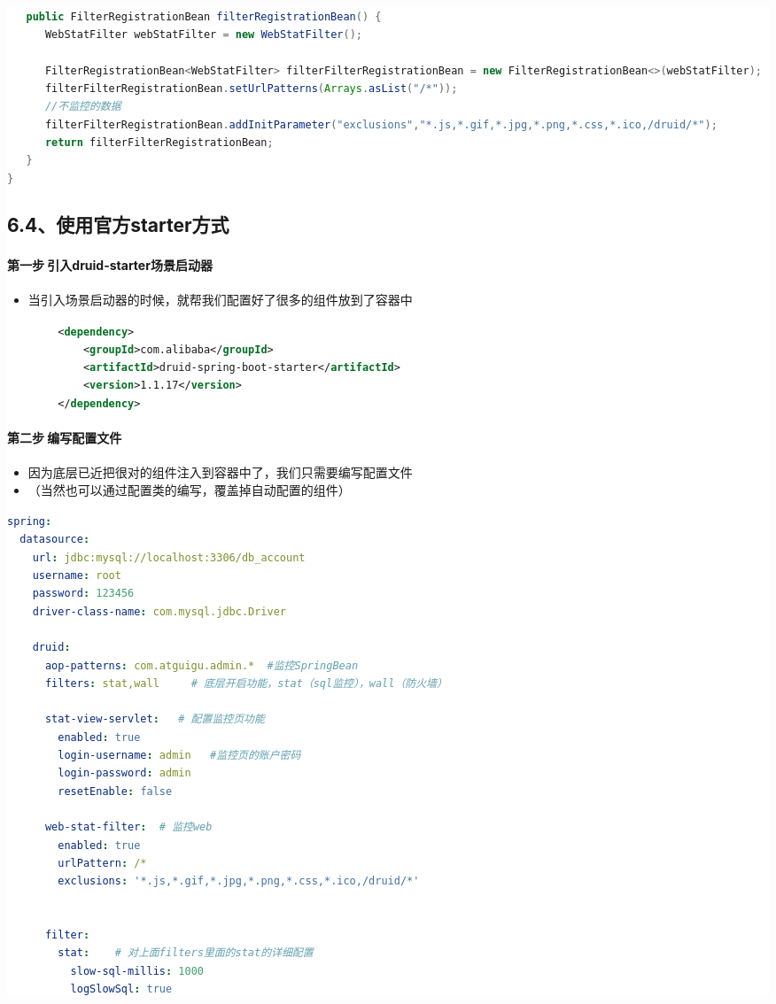 ```java
   public FilterRegistrationBean filterRegistrationBean() {
      WebStatFilter webStatFilter = new WebStatFilter();

      FilterRegistrationBean<WebStatFilter> filterFilterRegistrationBean = new FilterRegistrationBean<>(webStatFilter);
      filterFilterRegistrationBean.setUrlPatterns(Arrays.asList("/*"));
      //不监控的数据
      filterFilterRegistrationBean.addInitParameter("exclusions","*.js,*.gif,*.jpg,*.png,*.css,*.ico,/druid/*");
      return filterFilterRegistrationBean;
   }
}
```



## 6.4、使用官方starter方式



#### 第一步  引入druid-starter场景启动器

- 当引入场景启动器的时候，就帮我们配置好了很多的组件放到了容器中

```xml
        <dependency>
            <groupId>com.alibaba</groupId>
            <artifactId>druid-spring-boot-starter</artifactId>
            <version>1.1.17</version>
        </dependency>
```



#### 第二步 编写配置文件

- 因为底层已近把很对的组件注入到容器中了，我们只需要编写配置文件
- （当然也可以通过配置类的编写，覆盖掉自动配置的组件）

```yaml
spring:
  datasource:
    url: jdbc:mysql://localhost:3306/db_account
    username: root
    password: 123456
    driver-class-name: com.mysql.jdbc.Driver

    druid:
      aop-patterns: com.atguigu.admin.*  #监控SpringBean
      filters: stat,wall     # 底层开启功能，stat（sql监控），wall（防火墙）

      stat-view-servlet:   # 配置监控页功能
        enabled: true
        login-username: admin   #监控页的账户密码
        login-password: admin
        resetEnable: false

      web-stat-filter:  # 监控web
        enabled: true
        urlPattern: /*
        exclusions: '*.js,*.gif,*.jpg,*.png,*.css,*.ico,/druid/*'


      filter:
        stat:    # 对上面filters里面的stat的详细配置
          slow-sql-millis: 1000
          logSlowSql: true
```